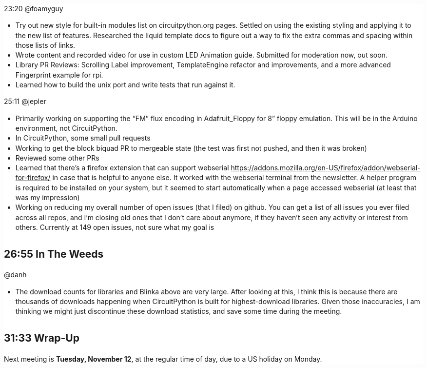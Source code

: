 
23:20 @foamyguy
* Try out new style for built-in modules list on circuitpython.org pages. Settled on using the existing  styling and applying it to the new list of features. Researched the liquid template docs to figure out a way to fix the extra commas and spacing within those lists of links.
* Wrote content and recorded video for use in custom LED Animation guide. Submitted for moderation now, out soon.
* Library PR Reviews: Scrolling Label improvement, TemplateEngine refactor and improvements, and a more advanced Fingerprint example for rpi.
* Learned how to build the unix port and write tests that run against it.


25:11 @jepler
* Primarily working on supporting the “FM” flux encoding in Adafruit_Floppy for 8” floppy emulation. This will be in the Arduino environment, not CircuitPython.
* In CircuitPython, some small pull requests
* Working to get the block biquad PR to mergeable state (the test was first not pushed, and then it was broken)
* Reviewed some other PRs
* Learned that there’s a firefox extension that can support webserial https://addons.mozilla.org/en-US/firefox/addon/webserial-for-firefox/ in case that is helpful to anyone else. It worked with the webserial terminal from the newsletter. A helper program is required to be installed on your system, but it seemed to start automatically when a page accessed webserial (at least that was my impression)
* Working on reducing my overall number of open issues (that I filed) on github. You can get a list of all issues you ever filed across all repos, and I’m closing old ones that I don’t care about anymore, if they haven’t seen any activity or interest from others. Currently at 149 open issues, not sure what my goal is


## 26:55 In The Weeds


@danh
* The download counts for libraries and Blinka above are very large. After looking at this, I think this is because there are thousands of downloads happening when CircuitPython is built for highest-download libraries. Given those inaccuracies, I am thinking we might just discontinue these download statistics, and save some time during the meeting.
## 31:33 Wrap-Up
Next meeting is **Tuesday, November 12**, at the regular time of day, due to a US holiday on Monday.
